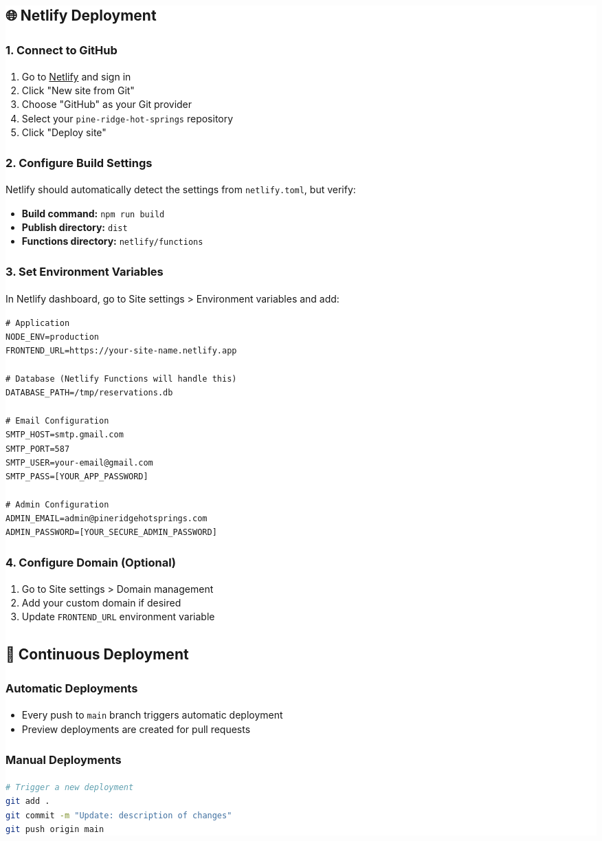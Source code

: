 ## 🌐 Netlify Deployment

### 1. Connect to GitHub
1. Go to [Netlify](https://netlify.com) and sign in
2. Click "New site from Git"
3. Choose "GitHub" as your Git provider
4. Select your `pine-ridge-hot-springs` repository
5. Click "Deploy site"

### 2. Configure Build Settings
Netlify should automatically detect the settings from `netlify.toml`, but verify:
- **Build command:** `npm run build`
- **Publish directory:** `dist`
- **Functions directory:** `netlify/functions`

### 3. Set Environment Variables
In Netlify dashboard, go to Site settings > Environment variables and add:

```env
# Application
NODE_ENV=production
FRONTEND_URL=https://your-site-name.netlify.app

# Database (Netlify Functions will handle this)
DATABASE_PATH=/tmp/reservations.db

# Email Configuration
SMTP_HOST=smtp.gmail.com
SMTP_PORT=587
SMTP_USER=your-email@gmail.com
SMTP_PASS=[YOUR_APP_PASSWORD]

# Admin Configuration
ADMIN_EMAIL=admin@pineridgehotsprings.com
ADMIN_PASSWORD=[YOUR_SECURE_ADMIN_PASSWORD]
```

### 4. Configure Domain (Optional)
1. Go to Site settings > Domain management
2. Add your custom domain if desired
3. Update `FRONTEND_URL` environment variable

## 🔄 Continuous Deployment

### Automatic Deployments
- Every push to `main` branch triggers automatic deployment
- Preview deployments are created for pull requests

### Manual Deployments
```bash
# Trigger a new deployment
git add .
git commit -m "Update: description of changes"
git push origin main
```
